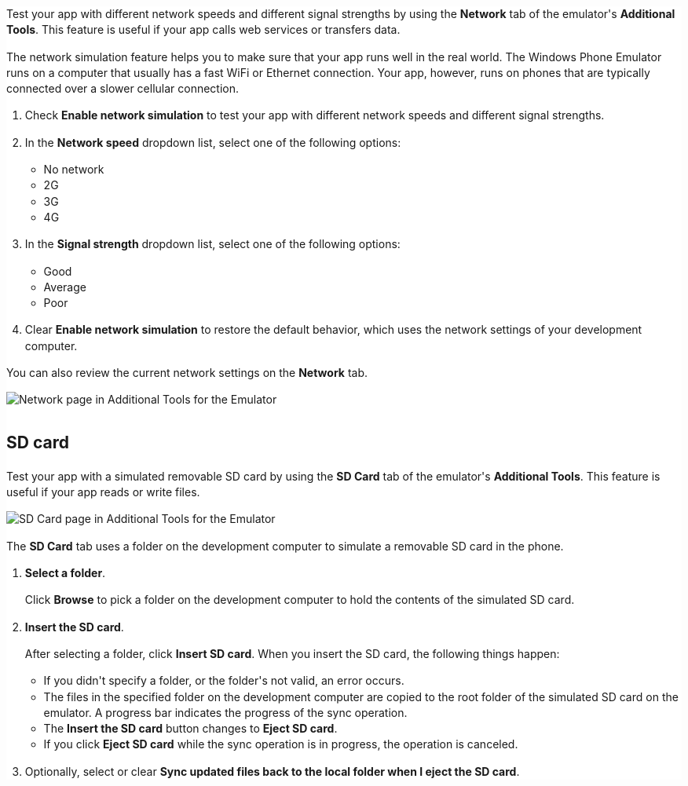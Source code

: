 Test your app with different network speeds and different signal strengths by using the **Network** tab of the emulator's **Additional Tools**. This feature is useful if your app calls web services or transfers data.

The network simulation feature helps you to make sure that your app runs well in the real world. The Windows Phone Emulator runs on a computer that usually has a fast WiFi or Ethernet connection. Your app, however, runs on phones that are typically connected over a slower cellular connection.

1.  Check **Enable network simulation** to test your app with different network speeds and different signal strengths.
2.  In the **Network speed** dropdown list, select one of the following options:
    -   No network
    -   2G
    -   3G
    -   4G

3.  In the **Signal strength** dropdown list, select one of the following options:
    -   Good
    -   Average
    -   Poor

4.  Clear **Enable network simulation** to restore the default behavior, which uses the network settings of your development computer.

You can also review the current network settings on the **Network** tab.

![Network page in Additional Tools for the Emulator](images/em-network.png)

## SD card

Test your app with a simulated removable SD card by using the **SD Card** tab of the emulator's **Additional Tools**. This feature is useful if your app reads or write files.

![SD Card page in Additional Tools for the Emulator](images/em-sdcard.png)

The **SD Card** tab uses a folder on the development computer to simulate a removable SD card in the phone.

1.  **Select a folder**.

    Click **Browse** to pick a folder on the development computer to hold the contents of the simulated SD card.

2.  **Insert the SD card**.

    After selecting a folder, click **Insert SD card**. When you insert the SD card, the following things happen:

    -   If you didn't specify a folder, or the folder's not valid, an error occurs.
    -   The files in the specified folder on the development computer are copied to the root folder of the simulated SD card on the emulator. A progress bar indicates the progress of the sync operation.
    -   The **Insert the SD card** button changes to **Eject SD card**.
    -   If you click **Eject SD card** while the sync operation is in progress, the operation is canceled.

3.  Optionally, select or clear **Sync updated files back to the local folder when I eject the SD card**.
